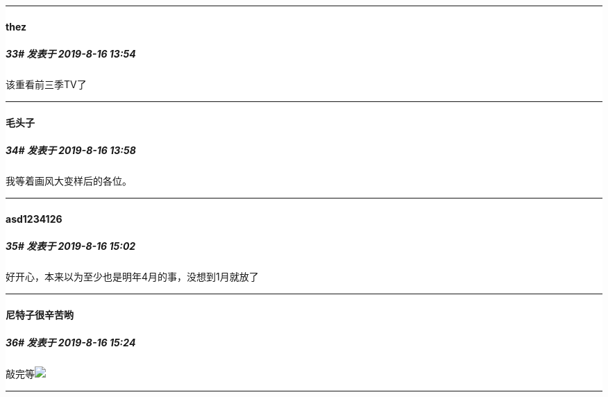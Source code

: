 




-----

####  thez  
##### 33#       发表于 2019-8-16 13:54




该重看前三季TV了







-----

####  毛头子  
##### 34#       发表于 2019-8-16 13:58




我等着画风大变样后的各位。







-----

####  asd1234126  
##### 35#       发表于 2019-8-16 15:02




好开心，本来以为至少也是明年4月的事，没想到1月就放了







-----

####  尼特子很辛苦哟  
##### 36#       发表于 2019-8-16 15:24




敲完等<img src="https://static.saraba1st.com/image/smiley/face2017/037.png" referrerpolicy="no-referrer">







-----
